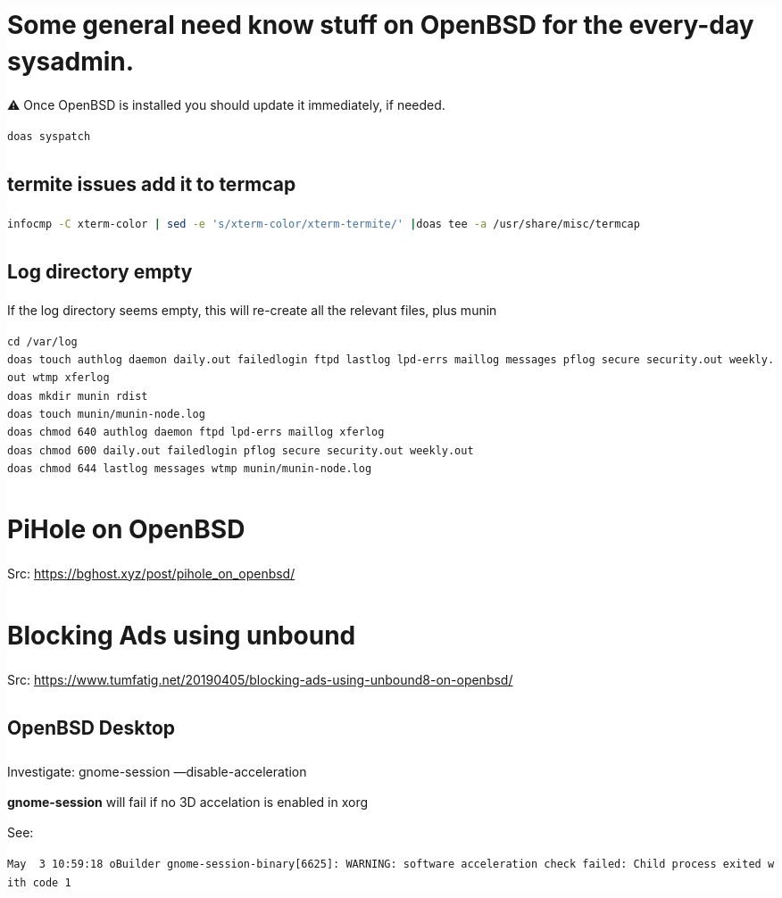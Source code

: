 # Some general need know stuff on OpenBSD for the every-day sysadmin.

:warning: Once OpenBSD is installed you should update it immediately, if needed.

```
doas syspatch
```

## termite issues add it to termcap

```bash
infocmp -C xterm-color | sed -e 's/xterm-color/xterm-termite/' |doas tee -a /usr/share/misc/termcap
```

## Log directory empty

If the log directory seems empty, this will re-create all the relevant files, plus munin

```
cd /var/log
doas touch authlog daemon daily.out failedlogin ftpd lastlog lpd-errs maillog messages pflog secure security.out weekly.out wtmp xferlog
doas mkdir munin rdist
doas touch munin/munin-node.log
doas chmod 640 authlog daemon ftpd lpd-errs maillog xferlog
doas chmod 600 daily.out failedlogin pflog secure security.out weekly.out
doas chmod 644 lastlog messages wtmp munin/munin-node.log
```

# PiHole on OpenBSD

Src: https://bghost.xyz/post/pihole_on_openbsd/

# Blocking Ads using unbound

Src: https://www.tumfatig.net/20190405/blocking-ads-using-unbound8-on-openbsd/

## OpenBSD Desktop

### 

Investigate: gnome-session —disable-acceleration

**gnome-session** will fail if no 3D accelation is enabled in xorg

See:

```
May  3 10:59:18 oBuilder gnome-session-binary[6625]: WARNING: software acceleration check failed: Child process exited with code 1
```
